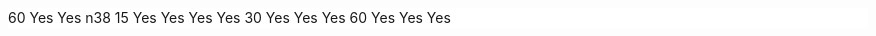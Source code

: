 <tr class="even">
<td></td>
<td>60</td>
<td></td>
<td>Yes</td>
<td>Yes</td>
<td></td>
<td></td>
<td></td>
<td></td>
<td></td>
<td></td>
<td></td>
<td></td>
<td></td>
</tr>
<tr class="odd">
<td>n38</td>
<td>15</td>
<td>Yes</td>
<td>Yes</td>
<td>Yes</td>
<td>Yes</td>
<td></td>
<td></td>
<td></td>
<td></td>
<td></td>
<td></td>
<td></td>
<td></td>
</tr>
<tr class="even">
<td></td>
<td>30</td>
<td></td>
<td>Yes</td>
<td>Yes</td>
<td>Yes</td>
<td></td>
<td></td>
<td></td>
<td></td>
<td></td>
<td></td>
<td></td>
<td></td>
</tr>
<tr class="odd">
<td></td>
<td>60</td>
<td></td>
<td>Yes</td>
<td>Yes</td>
<td>Yes</td>
<td></td>
<td></td>
<td></td>
<td></td>
<td></td>
<td></td>
<td></td>
<td></td>
</tr>